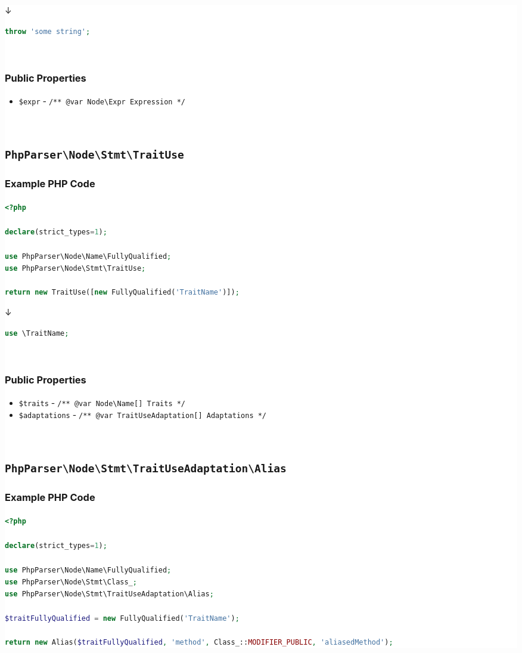 ↓

```php
throw 'some string';
```

<br>

### Public Properties

 * `$expr` - `/** @var Node\Expr Expression */`

<br>

## `PhpParser\Node\Stmt\TraitUse`

### Example PHP Code

```php
<?php

declare(strict_types=1);

use PhpParser\Node\Name\FullyQualified;
use PhpParser\Node\Stmt\TraitUse;

return new TraitUse([new FullyQualified('TraitName')]);
```

↓

```php
use \TraitName;
```

<br>

### Public Properties

 * `$traits` - `/** @var Node\Name[] Traits */`
 * `$adaptations` - `/** @var TraitUseAdaptation[] Adaptations */`

<br>

## `PhpParser\Node\Stmt\TraitUseAdaptation\Alias`

### Example PHP Code

```php
<?php

declare(strict_types=1);

use PhpParser\Node\Name\FullyQualified;
use PhpParser\Node\Stmt\Class_;
use PhpParser\Node\Stmt\TraitUseAdaptation\Alias;

$traitFullyQualified = new FullyQualified('TraitName');

return new Alias($traitFullyQualified, 'method', Class_::MODIFIER_PUBLIC, 'aliasedMethod');
```
